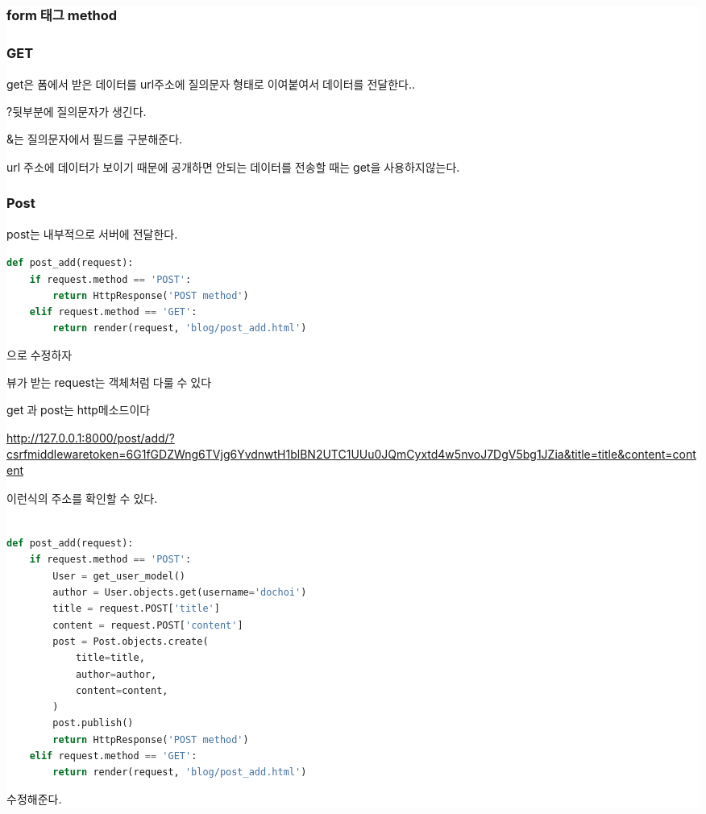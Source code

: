 ### form 태그 method

### GET

get은 폼에서 받은 데이터를 url주소에 질의문자 형태로 이여붙여서 데이터를 전달한다..

?뒷부분에 질의문자가 생긴다.

&는 질의문자에서 필드를 구분해준다.

url 주소에 데이터가 보이기 때문에 공개하면 안되는 데이터를 전송할 때는 get을 사용하지않는다.

### Post

post는 내부적으로 서버에 전달한다.

```python
def post_add(request):
    if request.method == 'POST':
        return HttpResponse('POST method')
    elif request.method == 'GET':
        return render(request, 'blog/post_add.html')
```

으로 수정하자

뷰가 받는 request는 객체처럼 다룰 수 있다

get 과 post는 http메소드이다

http://127.0.0.1:8000/post/add/?csrfmiddlewaretoken=6G1fGDZWng6TVjg6YvdnwtH1blBN2UTC1UUu0JQmCyxtd4w5nvoJ7DgV5bg1JZia&title=title&content=content

이런식의 주소를 확인할 수 있다.



```python

def post_add(request):
	if request.method == 'POST':
		User = get_user_model()
		author = User.objects.get(username='dochoi')
		title = request.POST['title']
		content = request.POST['content']
		post = Post.objects.create(
			title=title,
			author=author,
			content=content,
		)
		post.publish()
		return HttpResponse('POST method')
	elif request.method == 'GET':
		return render(request, 'blog/post_add.html')
```

수정해준다.

